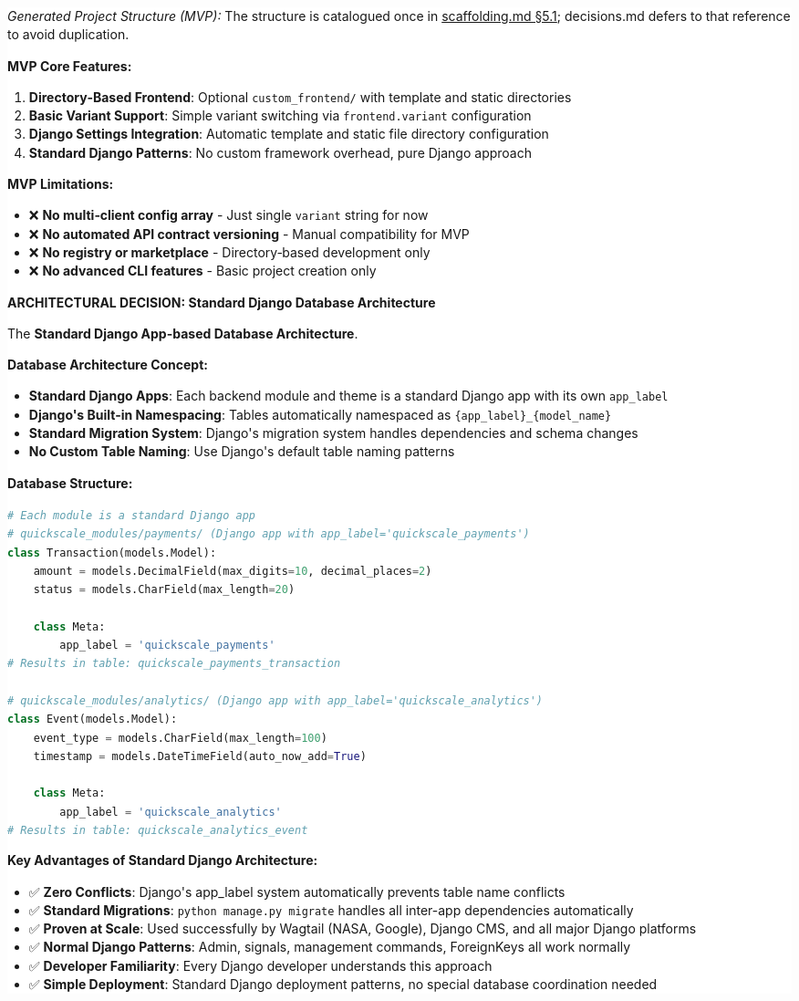 *Generated Project Structure (MVP):* The structure is catalogued once in [scaffolding.md §5.1](./scaffolding.md#51-mvp-ultra-minimal-django-project); decisions.md defers to that reference to avoid duplication.

**MVP Core Features:**
1. **Directory‑Based Frontend**: Optional `custom_frontend/` with template and static directories
2. **Basic Variant Support**: Simple variant switching via `frontend.variant` configuration
3. **Django Settings Integration**: Automatic template and static file directory configuration
4. **Standard Django Patterns**: No custom framework overhead, pure Django approach

**MVP Limitations:**
- ❌ **No multi‑client config array** - Just single `variant` string for now
- ❌ **No automated API contract versioning** - Manual compatibility for MVP  
- ❌ **No registry or marketplace** - Directory‑based development only
- ❌ **No advanced CLI features** - Basic project creation only

**ARCHITECTURAL DECISION: Standard Django Database Architecture**

The **Standard Django App-based Database Architecture**.

**Database Architecture Concept:**
- **Standard Django Apps**: Each backend module and theme is a standard Django app with its own `app_label`
- **Django's Built-in Namespacing**: Tables automatically namespaced as `{app_label}_{model_name}`
- **Standard Migration System**: Django's migration system handles dependencies and schema changes
- **No Custom Table Naming**: Use Django's default table naming patterns

**Database Structure:**
```python
# Each module is a standard Django app
# quickscale_modules/payments/ (Django app with app_label='quickscale_payments')
class Transaction(models.Model):
    amount = models.DecimalField(max_digits=10, decimal_places=2)
    status = models.CharField(max_length=20)
    
    class Meta:
        app_label = 'quickscale_payments'
# Results in table: quickscale_payments_transaction

# quickscale_modules/analytics/ (Django app with app_label='quickscale_analytics')
class Event(models.Model):
    event_type = models.CharField(max_length=100)
    timestamp = models.DateTimeField(auto_now_add=True)
    
    class Meta:
        app_label = 'quickscale_analytics'
# Results in table: quickscale_analytics_event
```

**Key Advantages of Standard Django Architecture:**
- ✅ **Zero Conflicts**: Django's app_label system automatically prevents table name conflicts
- ✅ **Standard Migrations**: `python manage.py migrate` handles all inter-app dependencies automatically
- ✅ **Proven at Scale**: Used successfully by Wagtail (NASA, Google), Django CMS, and all major Django platforms
- ✅ **Normal Django Patterns**: Admin, signals, management commands, ForeignKeys all work normally
- ✅ **Developer Familiarity**: Every Django developer understands this approach
- ✅ **Simple Deployment**: Standard Django deployment patterns, no special database coordination needed
